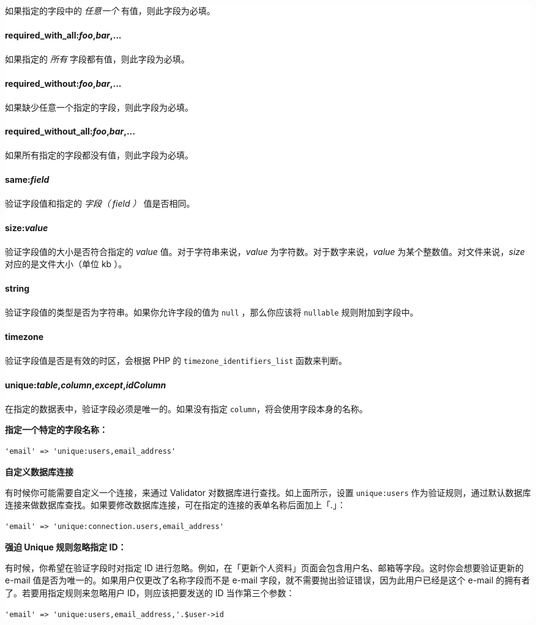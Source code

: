 如果指定的字段中的 _任意一个_ 有值，则此字段为必填。

<a name="rule-required-with-all"></a>
#### required_with_all:_foo_,_bar_,...

如果指定的 _所有_ 字段都有值，则此字段为必填。

<a name="rule-required-without"></a>
#### required_without:_foo_,_bar_,...

如果缺少任意一个指定的字段，则此字段为必填。

<a name="rule-required-without-all"></a>
#### required_without_all:_foo_,_bar_,...

如果所有指定的字段都没有值，则此字段为必填。

<a name="rule-same"></a>
#### same:_field_

验证字段值和指定的 _字段（ field ）_ 值是否相同。

<a name="rule-size"></a>
#### size:_value_

验证字段值的大小是否符合指定的 _value_ 值。对于字符串来说，_value_ 为字符数。对于数字来说，_value_ 为某个整数值。对文件来说，_size_ 对应的是文件大小（单位 kb ）。

<a name="rule-string"></a>
#### string

验证字段值的类型是否为字符串。如果你允许字段的值为 `null` ，那么你应该将 `nullable` 规则附加到字段中。

<a name="rule-timezone"></a>
#### timezone

验证字段值是否是有效的时区，会根据 PHP 的 `timezone_identifiers_list` 函数来判断。

<a name="rule-unique"></a>
#### unique:_table_,_column_,_except_,_idColumn_

在指定的数据表中，验证字段必须是唯一的。如果没有指定 `column`，将会使用字段本身的名称。

**指定一个特定的字段名称：**

    'email' => 'unique:users,email_address'

**自定义数据库连接**

有时候你可能需要自定义一个连接，来通过 Validator 对数据库进行查找。如上面所示，设置 `unique:users` 作为验证规则，通过默认数据库连接来做数据库查找。如果要修改数据库连接，可在指定的连接的表单名称后面加上「.」：

    'email' => 'unique:connection.users,email_address'

**强迫 Unique 规则忽略指定 ID：**

有时候，你希望在验证字段时对指定 ID 进行忽略。例如，在「更新个人资料」页面会包含用户名、邮箱等字段。这时你会想要验证更新的 e-mail 值是否为唯一的。如果用户仅更改了名称字段而不是 e-mail 字段，就不需要抛出验证错误，因为此用户已经是这个 e-mail 的拥有者了。若要用指定规则来忽略用户 ID，则应该把要发送的 ID 当作第三个参数：

    'email' => 'unique:users,email_address,'.$user->id
